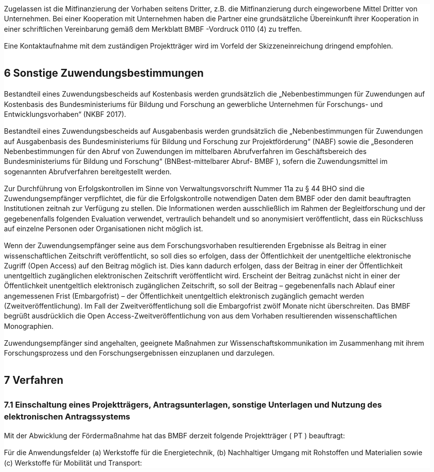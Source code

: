 

Zugelassen ist die Mitfinanzierung der Vorhaben seitens Dritter,  z.B.  die Mitfinanzierung durch eingeworbene Mittel Dritter von Unternehmen. Bei einer Kooperation mit Unternehmen haben die Partner eine grundsätzliche Übereinkunft ihrer Kooperation in einer schriftlichen Vereinbarung gemäß dem Merkblatt  BMBF  -Vordruck 0110 (4) zu treffen. 

Eine Kontaktaufnahme mit dem zuständigen Projektträger wird im Vorfeld der Skizzeneinreichung dringend empfohlen. 

##  6 Sonstige Zuwendungsbestimmungen 

Bestandteil eines Zuwendungsbescheids auf Kostenbasis werden grundsätzlich die „Nebenbestimmungen für Zuwendungen auf Kostenbasis des Bundesministeriums für Bildung und Forschung an gewerbliche Unternehmen für Forschungs- und Entwicklungsvorhaben“ (NKBF 2017). 

Bestandteil eines Zuwendungsbescheids auf Ausgabenbasis werden grundsätzlich die „Nebenbestimmungen für Zuwendungen auf Ausgabenbasis des Bundesministeriums für Bildung und Forschung zur Projektförderung“ (NABF) sowie die „Besonderen Nebenbestimmungen für den Abruf von Zuwendungen im mittelbaren Abrufverfahren im Geschäftsbereich des Bundesministeriums für Bildung und Forschung“ (BNBest-mittelbarer Abruf-  BMBF  ), sofern die Zuwendungsmittel im sogenannten Abrufverfahren bereitgestellt werden. 

Zur Durchführung von Erfolgskontrollen im Sinne von Verwaltungsvorschrift Nummer 11a zu § 44  BHO  sind die Zuwendungsempfänger verpflichtet, die für die Erfolgskontrolle notwendigen Daten dem  BMBF  oder den damit beauftragten Institutionen zeitnah zur Verfügung zu stellen. Die Informationen werden ausschließlich im Rahmen der Begleitforschung und der gegebenenfalls folgenden Evaluation verwendet, vertraulich behandelt und so anonymisiert veröffentlicht, dass ein Rückschluss auf einzelne Personen oder Organisationen nicht möglich ist. 

Wenn der Zuwendungsempfänger seine aus dem Forschungsvorhaben resultierenden Ergebnisse als Beitrag in einer wissenschaftlichen Zeitschrift veröffentlicht, so soll dies so erfolgen, dass der Öffentlichkeit der unentgeltliche elektronische Zugriff (Open Access) auf den Beitrag möglich ist. Dies kann dadurch erfolgen, dass der Beitrag in einer der Öffentlichkeit unentgeltlich zugänglichen elektronischen Zeitschrift veröffentlicht wird. Erscheint der Beitrag zunächst nicht in einer der Öffentlichkeit unentgeltlich elektronisch zugänglichen Zeitschrift, so soll der Beitrag – gegebenenfalls nach Ablauf einer angemessenen Frist (Embargofrist) – der Öffentlichkeit unentgeltlich elektronisch zugänglich gemacht werden (Zweitveröffentlichung). Im Fall der Zweitveröffentlichung soll die Embargofrist zwölf Monate nicht überschreiten. Das  BMBF  begrüßt ausdrücklich die Open Access-Zweitveröffentlichung von aus dem Vorhaben resultierenden wissenschaftlichen Monographien. 

Zuwendungsempfänger sind angehalten, geeignete Maßnahmen zur Wissenschaftskommunikation im Zusammenhang mit ihrem Forschungsprozess und den Forschungsergebnissen einzuplanen und darzulegen. 

##  7 Verfahren 

###  7.1 Einschaltung eines Projektträgers, Antragsunterlagen, sonstige Unterlagen und Nutzung des elektronischen Antragssystems 

Mit der Abwicklung der Fördermaßnahme hat das  BMBF  derzeit folgende Projektträger (  PT  ) beauftragt: 

Für die Anwendungsfelder (a) Werkstoffe für die Energietechnik, (b) Nachhaltiger Umgang mit Rohstoffen und Materialien sowie (c) Werkstoffe für Mobilität und Transport: 
